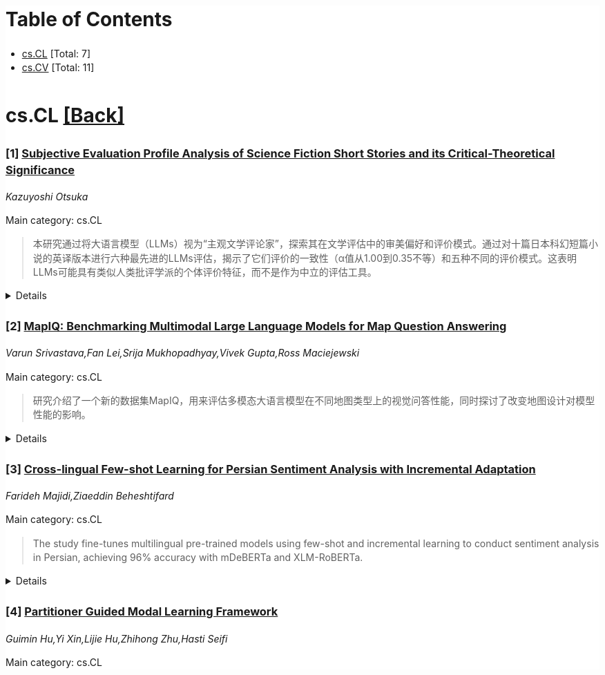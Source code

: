 <div id=toc></div>

# Table of Contents

- [cs.CL](#cs.CL) [Total: 7]
- [cs.CV](#cs.CV) [Total: 11]


<div id='cs.CL'></div>

# cs.CL [[Back]](#toc)

### [1] [Subjective Evaluation Profile Analysis of Science Fiction Short Stories and its Critical-Theoretical Significance](https://arxiv.org/abs/2507.11582)
*Kazuyoshi Otsuka*

Main category: cs.CL

> 本研究通过将大语言模型（LLMs）视为“主观文学评论家”，探索其在文学评估中的审美偏好和评价模式。通过对十篇日本科幻短篇小说的英译版本进行六种最先进的LLMs评估，揭示了它们评价的一致性（α值从1.00到0.35不等）和五种不同的评价模式。这表明LLMs可能具有类似人类批评学派的个体评价特征，而不是作为中立的评估工具。

<details><summary>Details</summary></details>


### [2] [MapIQ: Benchmarking Multimodal Large Language Models for Map Question Answering](https://arxiv.org/abs/2507.11625)
*Varun Srivastava,Fan Lei,Srija Mukhopadhyay,Vivek Gupta,Ross Maciejewski*

Main category: cs.CL

> 研究介绍了一个新的数据集MapIQ，用来评估多模态大语言模型在不同地图类型上的视觉问答性能，同时探讨了改变地图设计对模型性能的影响。

<details><summary>Details</summary></details>


### [3] [Cross-lingual Few-shot Learning for Persian Sentiment Analysis with Incremental Adaptation](https://arxiv.org/abs/2507.11634)
*Farideh Majidi,Ziaeddin Beheshtifard*

Main category: cs.CL

> The study fine-tunes multilingual pre-trained models using few-shot and incremental learning to conduct sentiment analysis in Persian, achieving 96% accuracy with mDeBERTa and XLM-RoBERTa.

<details><summary>Details</summary></details>


### [4] [Partitioner Guided Modal Learning Framework](https://arxiv.org/abs/2507.11661)
*Guimin Hu,Yi Xin,Lijie Hu,Zhihong Zhu,Hasti Seifi*

Main category: cs.CL
